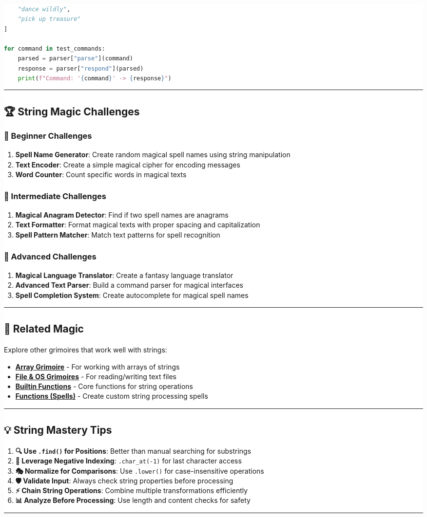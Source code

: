 ```python
    "dance wildly",
    "pick up treasure"
]

for command in test_commands:
    parsed = parser["parse"](command)
    response = parser["respond"](parsed)
    print(f"Command: '{command}' -> {response}")
```

---

## 🏆 String Magic Challenges

### 🥉 Beginner Challenges
1. **Spell Name Generator**: Create random magical spell names using string manipulation
2. **Text Encoder**: Create a simple magical cipher for encoding messages
3. **Word Counter**: Count specific words in magical texts

### 🥈 Intermediate Challenges
1. **Magical Anagram Detector**: Find if two spell names are anagrams
2. **Text Formatter**: Format magical texts with proper spacing and capitalization
3. **Spell Pattern Matcher**: Match text patterns for spell recognition

### 🥇 Advanced Challenges
1. **Magical Language Translator**: Create a fantasy language translator
2. **Advanced Text Parser**: Build a command parser for magical interfaces
3. **Spell Completion System**: Create autocomplete for magical spell names

---

## 🔗 Related Magic

Explore other grimoires that work well with strings:

- **[Array Grimoire](Array-Grimoire.md)** - For working with arrays of strings
- **[File & OS Grimoires](File-OS-Grimoires.md)** - For reading/writing text files
- **[Builtin Functions](../Reference/Builtin-Functions.md)** - Core functions for string operations
- **[Functions (Spells)](../Language-Fundamentals/Functions.md)** - Create custom string processing spells

---

## 💡 String Mastery Tips

1. **🔍 Use `.find()` for Positions**: Better than manual searching for substrings
2. **📐 Leverage Negative Indexing**: `.char_at(-1)` for last character access
3. **🎭 Normalize for Comparisons**: Use `.lower()` for case-insensitive operations
4. **🛡️ Validate Input**: Always check string properties before processing
5. **⚡ Chain String Operations**: Combine multiple transformations efficiently
6. **📊 Analyze Before Processing**: Use length and content checks for safety

---